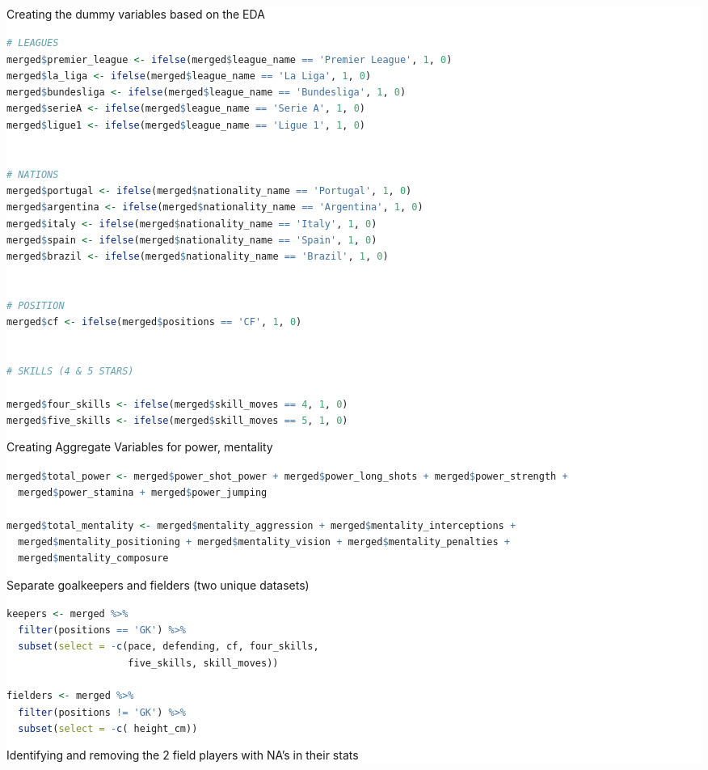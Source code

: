 Creating the dummy variables based on the EDA

``` r
# LEAGUES
merged$premier_league <- ifelse(merged$league_name == 'Premier League', 1, 0)
merged$la_liga <- ifelse(merged$league_name == 'La Liga', 1, 0)
merged$bundesliga <- ifelse(merged$league_name == 'Bundesliga', 1, 0)
merged$serieA <- ifelse(merged$league_name == 'Serie A', 1, 0)
merged$ligue1 <- ifelse(merged$league_name == 'Ligue 1', 1, 0)


# NATIONS
merged$portugal <- ifelse(merged$nationality_name == 'Portugal', 1, 0)
merged$argentina <- ifelse(merged$nationality_name == 'Argentina', 1, 0)
merged$italy <- ifelse(merged$nationality_name == 'Italy', 1, 0)
merged$spain <- ifelse(merged$nationality_name == 'Spain', 1, 0)
merged$brazil <- ifelse(merged$nationality_name == 'Brazil', 1, 0)


# POSITION
merged$cf <- ifelse(merged$positions == 'CF', 1, 0)


# SKILLS (4 & 5 STARS)

merged$four_skills <- ifelse(merged$skill_moves == 4, 1, 0)
merged$five_skills <- ifelse(merged$skill_moves == 5, 1, 0)
```

Creating Aggregate Variables for power, mentality

``` r
merged$total_power <- merged$power_shot_power + merged$power_long_shots + merged$power_strength +
  merged$power_stamina + merged$power_jumping

merged$total_mentality <- merged$mentality_aggression + merged$mentality_interceptions +
  merged$mentality_positioning + merged$mentality_vision + merged$mentality_penalties +
  merged$mentality_composure
```

Separate goalkeepers and fielders (two unique datasets)

``` r
keepers <- merged %>%
  filter(positions == 'GK') %>%
  subset(select = -c(pace, defending, cf, four_skills,
                     five_skills, skill_moves))

fielders <- merged %>%
  filter(positions != 'GK') %>%
  subset(select = -c( height_cm))
```

Identifying and removing the 2 field players with NA’s in their stats
